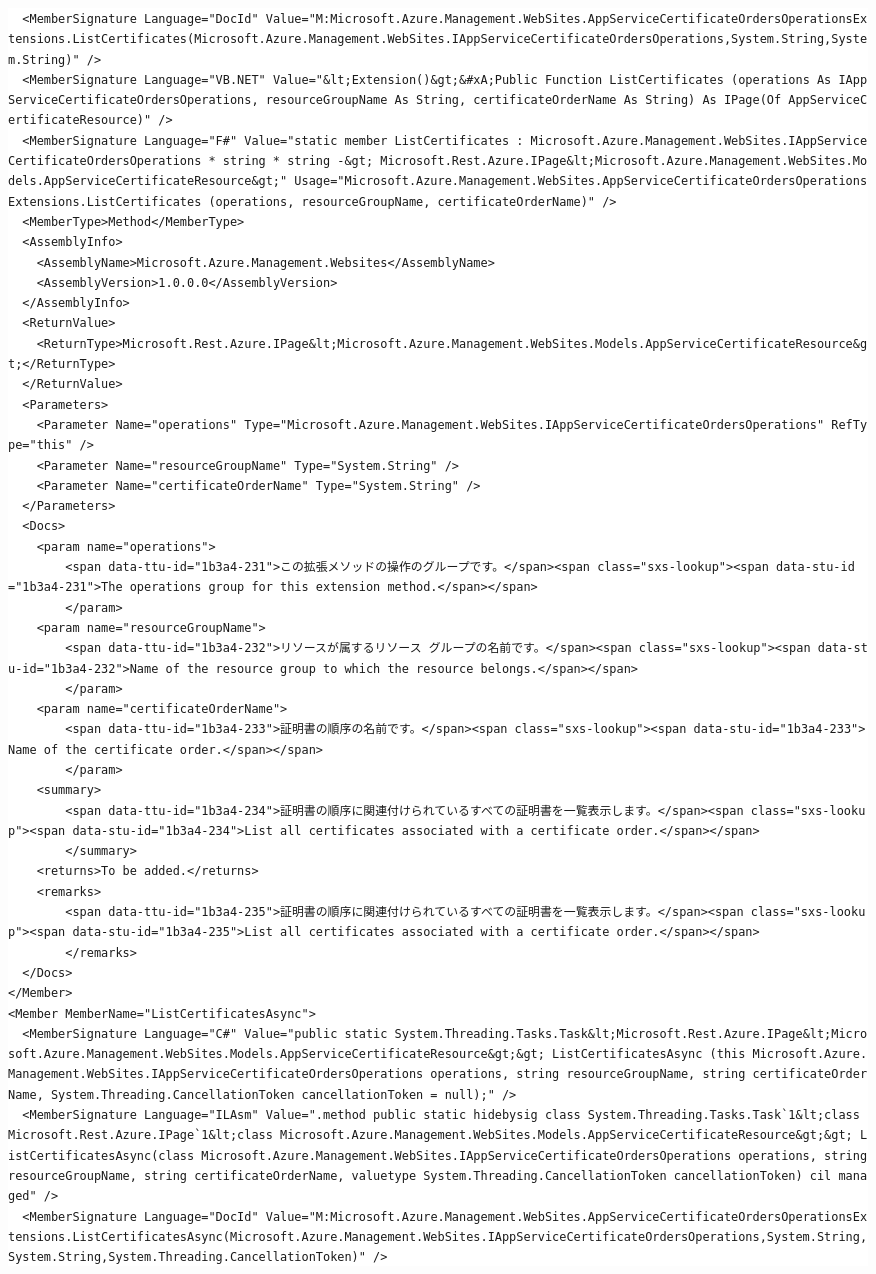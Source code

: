       <MemberSignature Language="DocId" Value="M:Microsoft.Azure.Management.WebSites.AppServiceCertificateOrdersOperationsExtensions.ListCertificates(Microsoft.Azure.Management.WebSites.IAppServiceCertificateOrdersOperations,System.String,System.String)" />
      <MemberSignature Language="VB.NET" Value="&lt;Extension()&gt;&#xA;Public Function ListCertificates (operations As IAppServiceCertificateOrdersOperations, resourceGroupName As String, certificateOrderName As String) As IPage(Of AppServiceCertificateResource)" />
      <MemberSignature Language="F#" Value="static member ListCertificates : Microsoft.Azure.Management.WebSites.IAppServiceCertificateOrdersOperations * string * string -&gt; Microsoft.Rest.Azure.IPage&lt;Microsoft.Azure.Management.WebSites.Models.AppServiceCertificateResource&gt;" Usage="Microsoft.Azure.Management.WebSites.AppServiceCertificateOrdersOperationsExtensions.ListCertificates (operations, resourceGroupName, certificateOrderName)" />
      <MemberType>Method</MemberType>
      <AssemblyInfo>
        <AssemblyName>Microsoft.Azure.Management.Websites</AssemblyName>
        <AssemblyVersion>1.0.0.0</AssemblyVersion>
      </AssemblyInfo>
      <ReturnValue>
        <ReturnType>Microsoft.Rest.Azure.IPage&lt;Microsoft.Azure.Management.WebSites.Models.AppServiceCertificateResource&gt;</ReturnType>
      </ReturnValue>
      <Parameters>
        <Parameter Name="operations" Type="Microsoft.Azure.Management.WebSites.IAppServiceCertificateOrdersOperations" RefType="this" />
        <Parameter Name="resourceGroupName" Type="System.String" />
        <Parameter Name="certificateOrderName" Type="System.String" />
      </Parameters>
      <Docs>
        <param name="operations">
            <span data-ttu-id="1b3a4-231">この拡張メソッドの操作のグループです。</span><span class="sxs-lookup"><span data-stu-id="1b3a4-231">The operations group for this extension method.</span></span>
            </param>
        <param name="resourceGroupName">
            <span data-ttu-id="1b3a4-232">リソースが属するリソース グループの名前です。</span><span class="sxs-lookup"><span data-stu-id="1b3a4-232">Name of the resource group to which the resource belongs.</span></span>
            </param>
        <param name="certificateOrderName">
            <span data-ttu-id="1b3a4-233">証明書の順序の名前です。</span><span class="sxs-lookup"><span data-stu-id="1b3a4-233">Name of the certificate order.</span></span>
            </param>
        <summary>
            <span data-ttu-id="1b3a4-234">証明書の順序に関連付けられているすべての証明書を一覧表示します。</span><span class="sxs-lookup"><span data-stu-id="1b3a4-234">List all certificates associated with a certificate order.</span></span>
            </summary>
        <returns>To be added.</returns>
        <remarks>
            <span data-ttu-id="1b3a4-235">証明書の順序に関連付けられているすべての証明書を一覧表示します。</span><span class="sxs-lookup"><span data-stu-id="1b3a4-235">List all certificates associated with a certificate order.</span></span>
            </remarks>
      </Docs>
    </Member>
    <Member MemberName="ListCertificatesAsync">
      <MemberSignature Language="C#" Value="public static System.Threading.Tasks.Task&lt;Microsoft.Rest.Azure.IPage&lt;Microsoft.Azure.Management.WebSites.Models.AppServiceCertificateResource&gt;&gt; ListCertificatesAsync (this Microsoft.Azure.Management.WebSites.IAppServiceCertificateOrdersOperations operations, string resourceGroupName, string certificateOrderName, System.Threading.CancellationToken cancellationToken = null);" />
      <MemberSignature Language="ILAsm" Value=".method public static hidebysig class System.Threading.Tasks.Task`1&lt;class Microsoft.Rest.Azure.IPage`1&lt;class Microsoft.Azure.Management.WebSites.Models.AppServiceCertificateResource&gt;&gt; ListCertificatesAsync(class Microsoft.Azure.Management.WebSites.IAppServiceCertificateOrdersOperations operations, string resourceGroupName, string certificateOrderName, valuetype System.Threading.CancellationToken cancellationToken) cil managed" />
      <MemberSignature Language="DocId" Value="M:Microsoft.Azure.Management.WebSites.AppServiceCertificateOrdersOperationsExtensions.ListCertificatesAsync(Microsoft.Azure.Management.WebSites.IAppServiceCertificateOrdersOperations,System.String,System.String,System.Threading.CancellationToken)" />